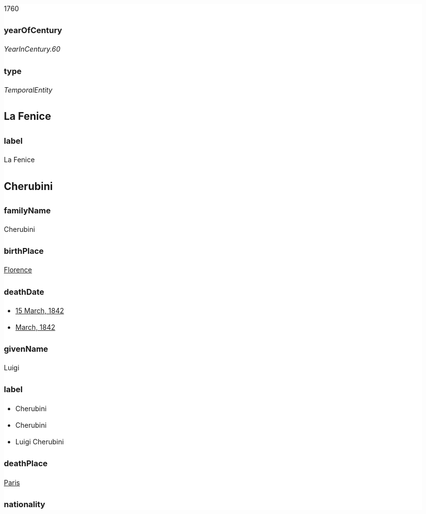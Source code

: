 
1760

### yearOfCentury


*YearInCentury.60*

### type


*TemporalEntity*

## La Fenice

### label


La Fenice

## Cherubini

### familyName


Cherubini

### birthPlace


[Florence](#Florence)

### deathDate

 - [15 March, 1842](#15-March-1842)

 - [March, 1842](#March-1842)

### givenName


Luigi

### label

 - Cherubini

 - Cherubini

 - Luigi Cherubini

### deathPlace


[Paris](#Paris)

### nationality
